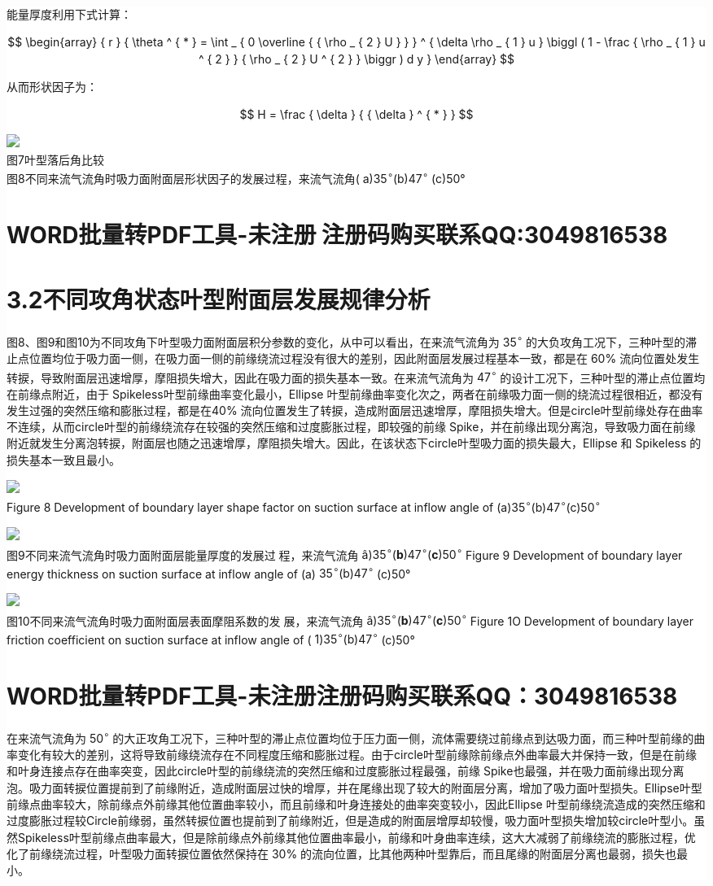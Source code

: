 能量厚度利用下式计算：

$$
\begin{array} { r } { \theta ^ { * } = \int _ { 0 \overline { { \rho _ { 2 } U } } } ^ { \delta \rho _ { 1 } u } \biggl ( 1 - \frac { \rho _ { 1 } u ^ { 2 } } { \rho _ { 2 } U ^ { 2 } } \biggr ) d y } \end{array}
$$

从而形状因子为：

$$
H = \frac { \delta } { { \delta } ^ { * } }
$$

![](images/000722523d48298428b11e7aefb46c0186fba1090bb3772d9f04b76db0dee545.jpg)  
图7叶型落后角比较  
图8不同来流气流角时吸力面附面层形状因子的发展过程，来流气流角( $\mathrm { a ) } 3 5 ^ { \circ } ( \mathrm { b } ) 4 7 ^ { \circ }$ (c)50°

# WORD批量转PDF工具-未注册 注册码购买联系QQ:3049816538

# 3.2不同攻角状态叶型附面层发展规律分析

图8、图9和图10为不同攻角下叶型吸力面附面层积分参数的变化，从中可以看出，在来流气流角为 $3 5 ^ { \circ }$ 的大负攻角工况下，三种叶型的滞止点位置均位于吸力面一侧，在吸力面一侧的前缘绕流过程没有很大的差别，因此附面层发展过程基本一致，都是在 $60 \%$ 流向位置处发生转捩，导致附面层迅速增厚，摩阻损失增大，因此在吸力面的损失基本一致。在来流气流角为 $4 7 ^ { \circ }$ 的设计工况下，三种叶型的滞止点位置均在前缘点附近，由于 Spikeless叶型前缘曲率变化最小，Ellipse 叶型前缘曲率变化次之，两者在前缘吸力面一侧的绕流过程很相近，都没有发生过强的突然压缩和膨胀过程，都是在$40 \%$ 流向位置发生了转捩，造成附面层迅速增厚，摩阻损失增大。但是circle叶型前缘处存在曲率不连续，从而circle叶型的前缘绕流存在较强的突然压缩和过度膨胀过程，即较强的前缘 Spike，并在前缘出现分离泡，导致吸力面在前缘附近就发生分离泡转捩，附面层也随之迅速增厚，摩阻损失增大。因此，在该状态下circle叶型吸力面的损失最大，Ellipse 和 Spikeless 的损失基本一致且最小。

![](images/ce4e2c4b0276e01188cdd4d5907907d56a1f5473f7586697448e8158df18aa6f.jpg)  
Figure 8 Development of boundary layer shape factor on suction surface at inflow angle of $( \mathrm { a } ) 3 5 ^ { \circ } ( \mathrm { b } ) 4 7 ^ { \circ } ( \mathrm { c } ) 5 0 ^ { \circ }$

![](images/a84428bfc7feb9d6c70a57db7f9f76bb2b4af0b4543db0ace9443a51c073119b.jpg)  
图9不同来流气流角时吸力面附面层能量厚度的发展过 程，来流气流角 $\mathrm { \hat { a } ) } 3 5 ^ { \circ } ( \mathbf { b } ) 4 7 ^ { \circ } ( \mathbf { c } ) 5 0 ^ { \circ }$ Figure 9 Development of boundary layer energy thickness on suction surface at inflow angle of (a) $3 5 ^ { \circ } ( \mathsf { b } ) 4 7 ^ { \circ }$ (c)50°

![](images/c597f5cd3c0a9713c150465a703c518df28d07b5da409e902ff21f230235786a.jpg)  
图10不同来流气流角时吸力面附面层表面摩阻系数的发 展，来流气流角 $\mathrm { \hat { a } ) } 3 5 ^ { \circ } ( \mathbf { b } ) 4 7 ^ { \circ } ( \mathbf { c } ) 5 0 ^ { \circ }$ Figure 1O Development of boundary layer friction coefficient on suction surface at inflow angle of ( $1 ) 3 5 ^ { \circ } ( \boldsymbol { \mathrm { b } } ) 4 7 ^ { \circ }$ (c)50°

# WORD批量转PDF工具-未注册注册码购买联系QQ：3049816538

在来流气流角为 $5 0 ^ { \circ }$ 的大正攻角工况下，三种叶型的滞止点位置均位于压力面一侧，流体需要绕过前缘点到达吸力面，而三种叶型前缘的曲率变化有较大的差别，这将导致前缘绕流存在不同程度压缩和膨胀过程。由于circle叶型前缘除前缘点外曲率最大并保持一致，但是在前缘和叶身连接点存在曲率突变，因此circle叶型的前缘绕流的突然压缩和过度膨胀过程最强，前缘 Spike也最强，并在吸力面前缘出现分离泡。吸力面转捩位置提前到了前缘附近，造成附面层过快的增厚，并在尾缘出现了较大的附面层分离，增加了吸力面叶型损失。Ellipse叶型前缘点曲率较大，除前缘点外前缘其他位置曲率较小，而且前缘和叶身连接处的曲率突变较小，因此Ellipse 叶型前缘绕流造成的突然压缩和过度膨胀过程较Circle前缘弱，虽然转捩位置也提前到了前缘附近，但是造成的附面层增厚却较慢，吸力面叶型损失增加较circle叶型小。虽然Spikeless叶型前缘点曲率最大，但是除前缘点外前缘其他位置曲率最小，前缘和叶身曲率连续，这大大减弱了前缘绕流的膨胀过程，优化了前缘绕流过程，叶型吸力面转捩位置依然保持在 $30 \%$ 的流向位置，比其他两种叶型靠后，而且尾缘的附面层分离也最弱，损失也最小。
